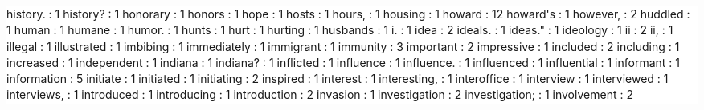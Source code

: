 history. : 1
history? : 1
honorary : 1
honors : 1
hope : 1
hosts : 1
hours, : 1
housing : 1
howard : 12
howard's : 1
however, : 2
huddled : 1
human : 1
humane : 1
humor. : 1
hunts : 1
hurt : 1
hurting : 1
husbands : 1
i. : 1
idea : 2
ideals. : 1
ideas." : 1
ideology : 1
ii : 2
ii, : 1
illegal : 1
illustrated : 1
imbibing : 1
immediately : 1
immigrant : 1
immunity : 3
important : 2
impressive : 1
included : 2
including : 1
increased : 1
independent : 1
indiana : 1
indiana? : 1
inflicted : 1
influence : 1
influence. : 1
influenced : 1
influential : 1
informant : 1
information : 5
initiate : 1
initiated : 1
initiating : 2
inspired : 1
interest : 1
interesting, : 1
interoffice : 1
interview : 1
interviewed : 1
interviews, : 1
introduced : 1
introducing : 1
introduction : 2
invasion : 1
investigation : 2
investigation; : 1
involvement : 2